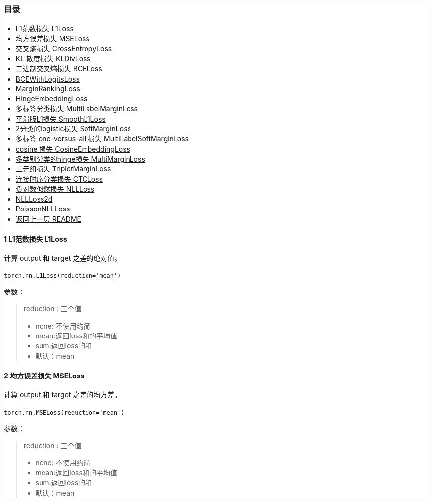 ### 目录
- [L1范数损失 L1Loss](#1-l1范数损失-l1loss)
- [均方误差损失 MSELoss](#2-均方误差损失-mseloss)
- [交叉熵损失 CrossEntropyLoss](#3-交叉熵损失-crossentropyloss)
- [KL 散度损失 KLDivLoss](#4-kl-散度损失-kldivloss)
- [二进制交叉熵损失 BCELoss](#5-二进制交叉熵损失-bceloss)
- [BCEWithLogitsLoss](#6-bcewithlogitsloss)
- [MarginRankingLoss](#7-marginrankingloss)
- [HingeEmbeddingLoss](#8-hingeembeddingloss)
- [多标签分类损失 MultiLabelMarginLoss](#9-多标签分类损失-multilabelmarginloss)
- [平滑版L1损失 SmoothL1Loss](#10-平滑版l1损失-smoothl1loss)
- [2分类的logistic损失 SoftMarginLoss](#11-2分类的logistic损失-softmarginloss)
- [多标签 one-versus-all 损失 MultiLabelSoftMarginLoss](#12-多标签-one-versus-all-损失-multilabelsoftmarginloss)
- [cosine 损失 CosineEmbeddingLoss](#13-cosine-损失-cosineembeddingloss)
- [多类别分类的hinge损失 MultiMarginLoss](#14-多类别分类的hinge损失-multimarginloss)
- [三元组损失 TripletMarginLoss](#15-三元组损失-tripletmarginloss)
- [连接时序分类损失 CTCLoss](#16-连接时序分类损失-ctcloss)
- [负对数似然损失 NLLLoss](#17-负对数似然损失-nllloss)
- [NLLLoss2d](#18-nllloss2d)
- [PoissonNLLLoss](#19-poissonnllloss)
- [返回上一层 README](../README.md)

#### **1 L1范数损失 L1Loss**

计算 output 和 target 之差的绝对值。

```
torch.nn.L1Loss(reduction='mean')
```

参数：

> reduction : 三个值
>   - none: 不使用约简
>   - mean:返回loss和的平均值
>   - sum:返回loss的和
>   - 默认：mean

  

#### **2 均方误差损失 MSELoss**

计算 output 和 target 之差的均方差。

```
torch.nn.MSELoss(reduction='mean')
```

参数：

> reduction : 三个值
>   - none: 不使用约简
>   - mean:返回loss和的平均值
>   - sum:返回loss的和
>   - 默认：mean
